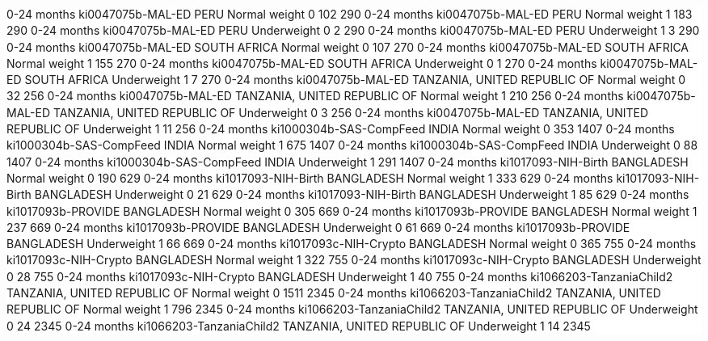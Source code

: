 0-24 months   ki0047075b-MAL-ED          PERU                           Normal weight               0      102     290
0-24 months   ki0047075b-MAL-ED          PERU                           Normal weight               1      183     290
0-24 months   ki0047075b-MAL-ED          PERU                           Underweight                 0        2     290
0-24 months   ki0047075b-MAL-ED          PERU                           Underweight                 1        3     290
0-24 months   ki0047075b-MAL-ED          SOUTH AFRICA                   Normal weight               0      107     270
0-24 months   ki0047075b-MAL-ED          SOUTH AFRICA                   Normal weight               1      155     270
0-24 months   ki0047075b-MAL-ED          SOUTH AFRICA                   Underweight                 0        1     270
0-24 months   ki0047075b-MAL-ED          SOUTH AFRICA                   Underweight                 1        7     270
0-24 months   ki0047075b-MAL-ED          TANZANIA, UNITED REPUBLIC OF   Normal weight               0       32     256
0-24 months   ki0047075b-MAL-ED          TANZANIA, UNITED REPUBLIC OF   Normal weight               1      210     256
0-24 months   ki0047075b-MAL-ED          TANZANIA, UNITED REPUBLIC OF   Underweight                 0        3     256
0-24 months   ki0047075b-MAL-ED          TANZANIA, UNITED REPUBLIC OF   Underweight                 1       11     256
0-24 months   ki1000304b-SAS-CompFeed    INDIA                          Normal weight               0      353    1407
0-24 months   ki1000304b-SAS-CompFeed    INDIA                          Normal weight               1      675    1407
0-24 months   ki1000304b-SAS-CompFeed    INDIA                          Underweight                 0       88    1407
0-24 months   ki1000304b-SAS-CompFeed    INDIA                          Underweight                 1      291    1407
0-24 months   ki1017093-NIH-Birth        BANGLADESH                     Normal weight               0      190     629
0-24 months   ki1017093-NIH-Birth        BANGLADESH                     Normal weight               1      333     629
0-24 months   ki1017093-NIH-Birth        BANGLADESH                     Underweight                 0       21     629
0-24 months   ki1017093-NIH-Birth        BANGLADESH                     Underweight                 1       85     629
0-24 months   ki1017093b-PROVIDE         BANGLADESH                     Normal weight               0      305     669
0-24 months   ki1017093b-PROVIDE         BANGLADESH                     Normal weight               1      237     669
0-24 months   ki1017093b-PROVIDE         BANGLADESH                     Underweight                 0       61     669
0-24 months   ki1017093b-PROVIDE         BANGLADESH                     Underweight                 1       66     669
0-24 months   ki1017093c-NIH-Crypto      BANGLADESH                     Normal weight               0      365     755
0-24 months   ki1017093c-NIH-Crypto      BANGLADESH                     Normal weight               1      322     755
0-24 months   ki1017093c-NIH-Crypto      BANGLADESH                     Underweight                 0       28     755
0-24 months   ki1017093c-NIH-Crypto      BANGLADESH                     Underweight                 1       40     755
0-24 months   ki1066203-TanzaniaChild2   TANZANIA, UNITED REPUBLIC OF   Normal weight               0     1511    2345
0-24 months   ki1066203-TanzaniaChild2   TANZANIA, UNITED REPUBLIC OF   Normal weight               1      796    2345
0-24 months   ki1066203-TanzaniaChild2   TANZANIA, UNITED REPUBLIC OF   Underweight                 0       24    2345
0-24 months   ki1066203-TanzaniaChild2   TANZANIA, UNITED REPUBLIC OF   Underweight                 1       14    2345